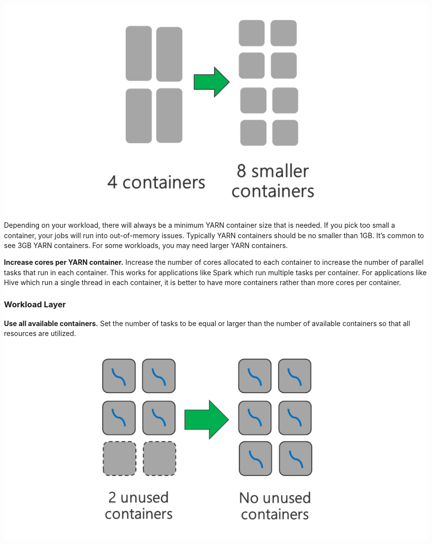 ![Data Lake Store performance](./media/data-lake-store-performance-tuning-guidance/small-containers.png)

Depending on your workload, there will always be a minimum YARN container size that is needed. If you pick too small a container, your jobs will run into out-of-memory issues. Typically YARN containers should be no smaller than 1GB. It’s common to see 3GB YARN containers. For some workloads, you may need larger YARN containers.  

**Increase cores per YARN container.**  Increase the number of cores allocated to each container to increase the number of parallel tasks that run in each container.  This works for applications like Spark which run multiple tasks per container.  For applications like Hive which run a single thread in each container, it is better to have more containers rather than more cores per container.   

### Workload Layer

**Use all available containers.**  Set the number of tasks to be equal or larger than the number of available containers so that all resources are utilized.

![Data Lake Store performance](./media/data-lake-store-performance-tuning-guidance/use-containers.png)
